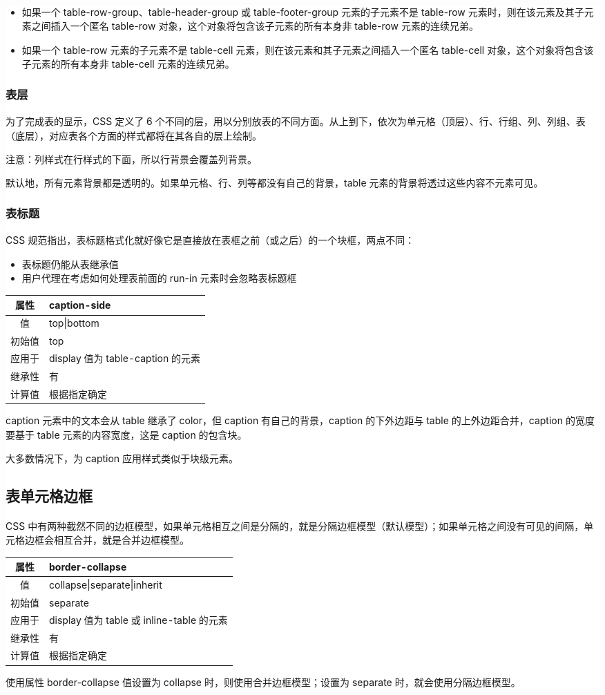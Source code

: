 - 如果一个 table-row-group、table-header-group 或 table-footer-group 元素的子元素不是 table-row 元素时，则在该元素及其子元素之间插入一个匿名 table-row 对象，这个对象将包含该子元素的所有本身非 table-row 元素的连续兄弟。

- 如果一个 table-row 元素的子元素不是 table-cell 元素，则在该元素和其子元素之间插入一个匿名 table-cell 对象，这个对象将包含该子元素的所有本身非 table-cell 元素的连续兄弟。

### 表层
为了完成表的显示，CSS 定义了 6 个不同的层，用以分别放表的不同方面。从上到下，依次为单元格（顶层）、行、行组、列、列组、表（底层），对应表各个方面的样式都将在其各自的层上绘制。

注意：列样式在行样式的下面，所以行背景会覆盖列背景。

默认地，所有元素背景都是透明的。如果单元格、行、列等都没有自己的背景，table 元素的背景将透过这些内容不元素可见。

### 表标题
CSS 规范指出，表标题格式化就好像它是直接放在表框之前（或之后）的一个块框，两点不同：
- 表标题仍能从表继承值
- 用户代理在考虑如何处理表前面的 run-in 元素时会忽略表标题框

| 属性 | caption-side |
|:-:|:-|
| 值 | top&#124;bottom |
| 初始值 | top |
| 应用于 | display 值为 table-caption 的元素 |
| 继承性 | 有 |
| 计算值 | 根据指定确定 |

caption 元素中的文本会从 table 继承了 color，但 caption 有自己的背景，caption 的下外边距与 table 的上外边距合并，caption 的宽度要基于 table 元素的内容宽度，这是 caption 的包含块。

大多数情况下，为 caption 应用样式类似于块级元素。

## 表单元格边框
CSS 中有两种截然不同的边框模型，如果单元格相互之间是分隔的，就是分隔边框模型（默认模型）；如果单元格之间没有可见的间隔，单元格边框会相互合并，就是合并边框模型。

| 属性 | border-collapse |
|:-:|:-|
| 值 | collapse&#124;separate&#124;inherit |
| 初始值 | separate |
| 应用于 | display 值为 table 或 inline-table 的元素 |
| 继承性 | 有 |
| 计算值 | 根据指定确定 |

使用属性 border-collapse 值设置为 collapse 时，则使用合并边框模型；设置为 separate 时，就会使用分隔边框模型。

